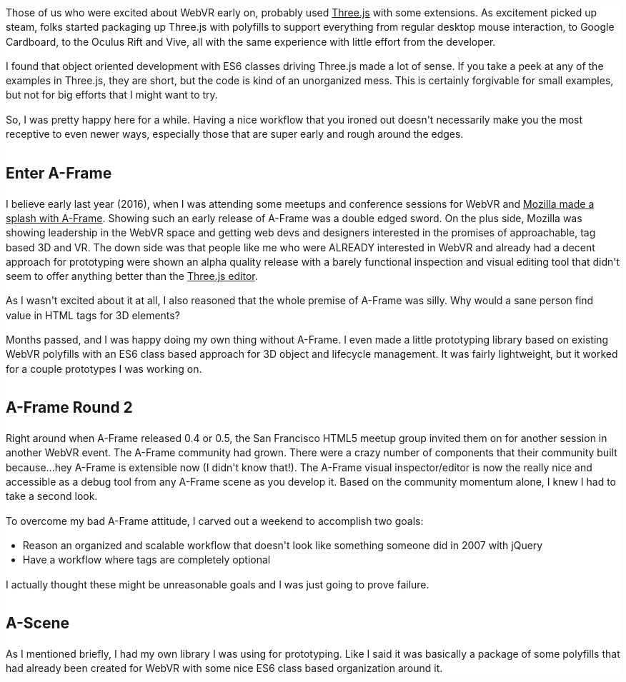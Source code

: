 Those of us who were excited about WebVR early on, probably used [Three.js](https://threejs.org/) with some extensions. As excitement picked up steam, folks started packaging up Three.js with polyfills to support everything from regular desktop mouse interaction, to Google Cardboard, to the Oculus Rift and Vive, all with the same experience with little effort from the developer.

I found that object oriented development with ES6 classes driving Three.js made a lot of sense. If you take a peek at any of the examples in Three.js, they are short, but the code is kind of an unorganized mess. This is certainly forgivable for small examples, but not for big efforts that I might want to try.

So, I was pretty happy here for a while. Having a nice workflow that you ironed out doesn't necessarily make you the most receptive to even newer ways, especially those that are super early and rough around the edges.

## Enter A-Frame

I believe early last year (2016), when I was attending some meetups and conference sessions for WebVR and [Mozilla made a splash with A-Frame](https://aframe.io/). Showing such an early release of A-Frame was a double edged sword. On the plus side, Mozilla was showing leadership in the WebVR space and getting web devs and designers interested in the promises of approachable, tag based 3D and VR. The down side was that people like me who were ALREADY interested in WebVR and already had a decent approach for prototyping were shown an alpha quality release with a barely functional inspection and visual editing tool that didn't seem to offer anything better than the [Three.js editor](https://threejs.org/editor/).

As I wasn't excited about it at all, I also reasoned that the whole premise of A-Frame was silly. Why would a sane person find value in HTML tags for 3D elements?

Months passed, and I was happy doing my own thing without A-Frame. I even made a little prototyping library based on existing WebVR polyfills with an ES6 class based approach for 3D object and lifecycle management. It was fairly lightweight, but it worked for a couple prototypes I was working on.

## A-Frame Round 2

Right around when A-Frame released 0.4 or 0.5, the San Francisco HTML5 meetup group invited them on for another session in another WebVR event. The A-Frame community had grown. There were a crazy number of components that their community built because...hey A-Frame is extensible now (I didn't know that!). The A-Frame visual inspector/editor is now the really nice and accessible as a debug tool from any A-Frame scene as you develop it. Based on the community momentum alone, I knew I had to take a second look.

To overcome my bad A-Frame attitude, I carved out a weekend to accomplish two goals:

- Reason an organized and scalable workflow that doesn't look like something someone did in 2007 with jQuery
- Have a workflow where tags are completely optional

I actually thought these might be unreasonable goals and I was just going to prove failure.

## A-Scene

As I mentioned briefly, I had my own library I was using for prototyping. Like I said it was basically a package of some polyfills that had already been created for WebVR with some nice ES6 class based organization around it.

